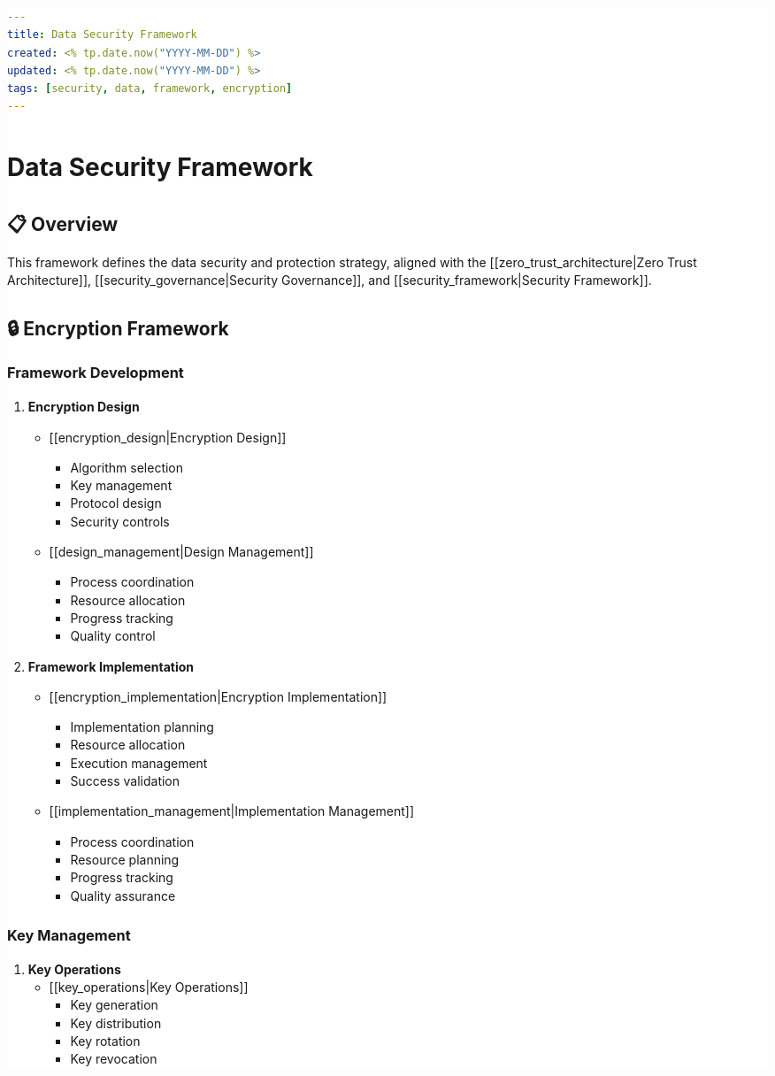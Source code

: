```yaml
---
title: Data Security Framework
created: <% tp.date.now("YYYY-MM-DD") %>
updated: <% tp.date.now("YYYY-MM-DD") %>
tags: [security, data, framework, encryption]
---
```


# Data Security Framework

## 📋 Overview
This framework defines the data security and protection strategy, aligned with the [[zero_trust_architecture|Zero Trust Architecture]], [[security_governance|Security Governance]], and [[security_framework|Security Framework]].

## 🔒 Encryption Framework

### Framework Development
1. **Encryption Design**
   - [[encryption_design|Encryption Design]]
     - Algorithm selection
     - Key management
     - Protocol design
     - Security controls
   
   - [[design_management|Design Management]]
     - Process coordination
     - Resource allocation
     - Progress tracking
     - Quality control

2. **Framework Implementation**
   - [[encryption_implementation|Encryption Implementation]]
     - Implementation planning
     - Resource allocation
     - Execution management
     - Success validation
   
   - [[implementation_management|Implementation Management]]
     - Process coordination
     - Resource planning
     - Progress tracking
     - Quality assurance

### Key Management
1. **Key Operations**
   - [[key_operations|Key Operations]]
     - Key generation
     - Key distribution
     - Key rotation
     - Key revocation
   